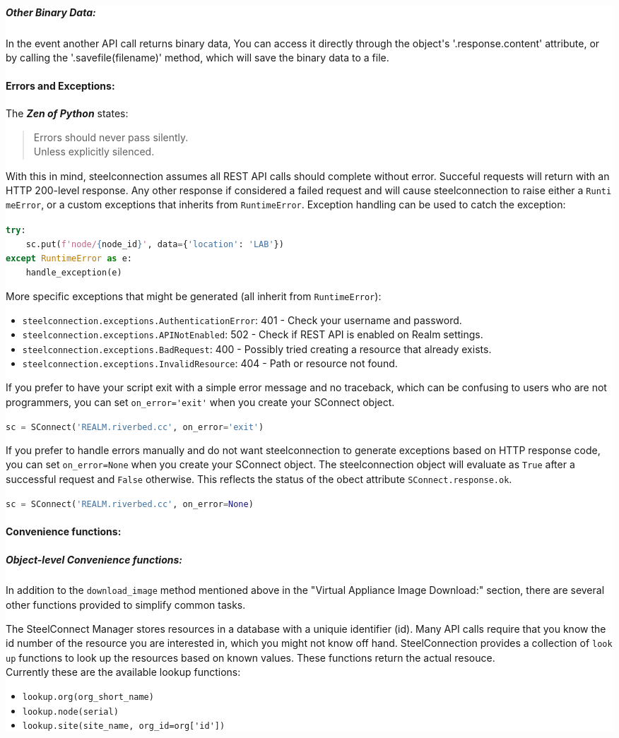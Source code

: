 ##### Other Binary Data:
In the event another API call returns binary data, You can access it directly through the object's '.response.content' attribute, or by calling the '.savefile(filename)' method, which will save the binary data to a file.

#### Errors and Exceptions:
The **_Zen of Python_** states:
> Errors should never pass silently.\
Unless explicitly silenced.

With this in mind, steelconnection assumes all REST API calls should complete without error.  Succeful requests will return with an HTTP 200-level response.  Any other response if considered a failed request and will cause steelconnection to raise either a `RuntimeError`, or a custom exceptions that inherits from `RuntimeError`.  Exception handling can be used to catch the exception:
```python
try:
    sc.put(f'node/{node_id}', data={'location': 'LAB'})
except RuntimeError as e:
    handle_exception(e)
```
More specific exceptions that might be generated (all inherit from `RuntimeError`):
* `steelconnection.exceptions.AuthenticationError`:  401 - Check your username and password.
* `steelconnection.exceptions.APINotEnabled`: 502 - Check if REST API is enabled on Realm settings.
* `steelconnection.exceptions.BadRequest`: 400 - Possibly tried creating a resource that already exists.
* `steelconnection.exceptions.InvalidResource`: 404 - Path or resource not found.

If you prefer to have your script exit with a simple error message and no traceback, which can be confusing to users who are not programmers, you can set `on_error='exit'` when you create your SConnect object.
```python
sc = SConnect('REALM.riverbed.cc', on_error='exit')
```

If you prefer to handle errors manually and do not want steelconnection to generate exceptions based on HTTP response code, you can set `on_error=None` when you create your SConnect object.  The steelconnection object will evaluate as `True` after a successful request and `False` otherwise.  This reflects the status of the obect attribute `SConnect.response.ok`.
```python
sc = SConnect('REALM.riverbed.cc', on_error=None)
```

#### Convenience functions:
##### Object-level Convenience functions:
In addition to the `download_image` method mentioned above in the "Virtual Appliance Image Download:" section, there are several other functions provided to simplify common tasks.

The SteelConnect Manager stores resources in a database with a uniquie identifier (id).  Many API calls require that you know the id number of the resource you are interested in, which you might not know off hand.  SteelConnection provides a collection of `lookup` functions to look up the resources based on known values.  These functions return the actual resouce.\
Currently these are the available lookup functions:
* `lookup.org(org_short_name)`
* `lookup.node(serial)`
* `lookup.site(site_name, org_id=org['id'])`
